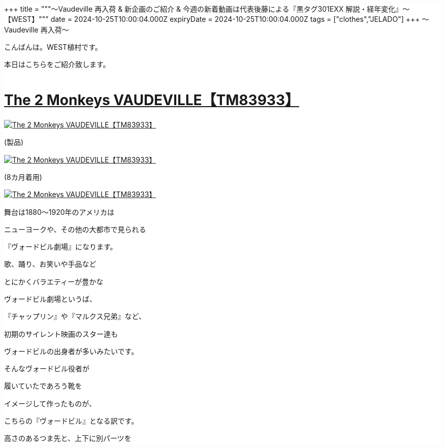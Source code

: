 +++
title = """〜Vaudeville 再入荷 & 新企画のご紹介 & 今週の新着動画は代表後藤による『黒タグ301EXX 解説・経年変化』〜【WEST】"""
date = 2024-10-25T10:00:04.000Z
expiryDate = 2024-10-25T10:00:04.000Z
tags = ["clothes","JELADO"]
+++
〜Vaudeville 再入荷〜

こんばんは。WEST植村です。

本日はこちらをご紹介致します。

[**The 2 Monkeys VAUDEVILLE【TM83933】**](https://jelado.com/products/the-2-monkeys-vaudeville-tm83933?_pos=1&_sid=d6896036b&_ss=r)
=================================================================================================================================

[![The 2 Monkeys VAUDEVILLE【TM83933】](https://stat.ameba.jp/user_images/20241024/19/jeladowest/8e/2d/j/o1040104015501765053.jpg)](https://stat.ameba.jp/user_images/20241024/19/jeladowest/8e/2d/j/o1040104015501765053.jpg)

(製品)

[![The 2 Monkeys VAUDEVILLE【TM83933】](https://stat.ameba.jp/user_images/20241024/19/jeladowest/1f/04/j/o1080108015501765058.jpg)](https://stat.ameba.jp/user_images/20241024/19/jeladowest/1f/04/j/o1080108015501765058.jpg)

(8カ月着用)

[![The 2 Monkeys VAUDEVILLE【TM83933】](https://stat.ameba.jp/user_images/20241024/19/jeladowest/46/dd/j/o1080108015501765065.jpg)](https://stat.ameba.jp/user_images/20241024/19/jeladowest/46/dd/j/o1080108015501765065.jpg)

舞台は1880〜1920年のアメリカは

ニューヨークや、その他の大都市で見られる

『ヴォードビル劇場』になります。

歌、踊り、お笑いや手品など

とにかくバラエティーが豊かな

ヴォードビル劇場というば、

『チャップリン』や『マルクス兄弟』など、

初期のサイレント映画のスター達も

ヴォードビルの出身者が多いみたいです。

そんなヴォードビル役者が

履いていたであろう靴を

イメージして作ったものが、

こちらの『ヴォードビル』となる訳です。

高さのあるつま先と、上下に別パーツを
